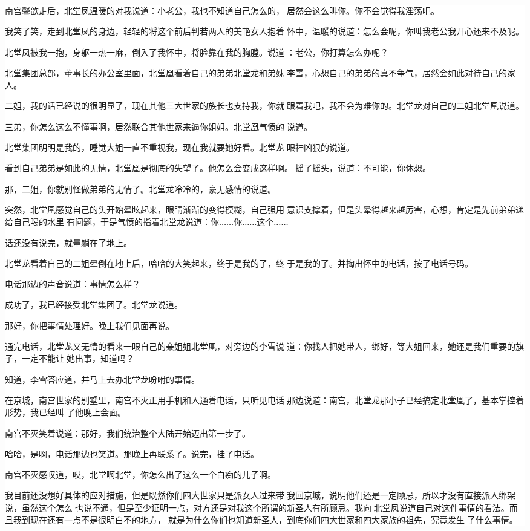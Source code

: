 南宫馨歆走后，北堂凤温暖的对我说道：小老公，我也不知道自己怎么的，
居然会这么叫你。你不会觉得我淫荡吧。

我笑了笑，走到北堂凤的身边，轻轻的将这个前后判若两人的美艳女人抱着
怀中，温暖的说道：怎么会呢，你叫我老公我开心还来不及呢。

北堂凤被我一抱，身躯一热一麻，倒入了我怀中，将脸靠在我的胸膛。说道
：老公，你打算怎么办呢？

北堂集团总部，董事长的办公室里面，北堂凰看着自己的弟弟北堂龙和弟妹
李雪，心想自己的弟弟的真不争气，居然会如此对待自己的家人。

二姐，我的话已经说的很明显了，现在其他三大世家的族长也支持我，你就
跟着我吧，我不会为难你的。北堂龙对自己的二姐北堂凰说道。

三弟，你怎么这么不懂事啊，居然联合其他世家来逼你姐姐。北堂凰气愤的
说道。

北堂集团明明是我的，睡觉大姐一直不重视我，现在我就要她好看。北堂龙
眼神凶狠的说道。

看到自己弟弟是如此的无情，北堂凰是彻底的失望了。他怎么会变成这样啊。
摇了摇头，说道：不可能，你休想。

那，二姐，你就别怪做弟弟的无情了。北堂龙冷冷的，豪无感情的说道。

突然，北堂凰感觉自己的头开始晕眩起来，眼睛渐渐的变得模糊，自己强用
意识支撑着，但是头晕得越来越厉害，心想，肯定是先前弟弟递给自己喝的水里
有问题，于是气愤的指着北堂龙说道：你……你……这个……

话还没有说完，就晕躺在了地上。

北堂龙看着自己的二姐晕倒在地上后，哈哈的大笑起来，终于是我的了，终
于是我的了。并掏出怀中的电话，按了电话号码。

电话那边的声音说道：事情怎么样？

成功了，我已经接受北堂集团了。北堂龙说道。

那好，你把事情处理好。晚上我们见面再说。

通完电话，北堂龙又无情的看来一眼自己的亲姐姐北堂凰，对旁边的李雪说
道：你找人把她带人，绑好，等大姐回来，她还是我们重要的旗子，一定不能让
她出事，知道吗？

知道，李雪答应道，并马上去办北堂龙吩咐的事情。

在京城，南宫世家的别墅里，南宫不灭正用手机和人通着电话，只听见电话
那边说道：南宫，北堂龙那小子已经搞定北堂凰了，基本掌控着形势，我已经叫
了他晚上会面。

南宫不灭笑着说道：那好，我们统治整个大陆开始迈出第一步了。

哈哈，是啊，电话那边也笑道。那晚上再联系了。说完，挂了电话。

南宫不灭感叹道，哎，北堂啊北堂，你怎么出了这么一个白痴的儿子啊。

我目前还没想好具体的应对措施，但是既然你们四大世家只是派女人过来带
我回京城，说明他们还是一定顾忌，所以才没有直接派人绑架说，虽然这个怎么
也说不通，但是至少证明一点，对方还是对我这个所谓的新圣人有所顾忌。我向
北堂凤说道自己对这件事情的看法。而且我到现在还有一点不是很明白不的地方，
就是为什么你们也知道新圣人，到底你们四大世家和四大家族的祖先，究竟发生
了什么事情。

